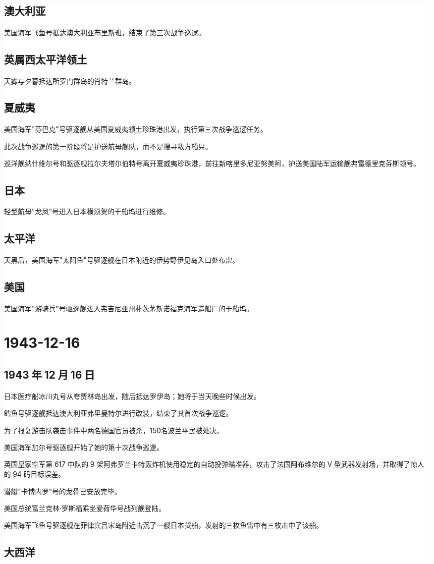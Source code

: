 ## 澳大利亚

美国海军飞鱼号抵达澳大利亚布里斯班，结束了第三次战争巡逻。

## 英属西太平洋领土

天雾与夕暮抵达所罗门群岛的肖特兰群岛。

## 夏威夷

美国海军"芬巴克"号驱逐舰从美国夏威夷领土珍珠港出发，执行第三次战争巡逻任务。

此次战争巡逻的第一阶段将是护送航母舰队，而不是搜寻敌方船只。

巡洋舰纳什维尔号和驱逐舰拉尔夫塔尔伯特号离开夏威夷珍珠港，前往新喀里多尼亚努美阿，护送美国陆军运输舰弗雷德里克芬斯顿号。

## 日本

轻型航母"龙凤"号进入日本横须贺的干船坞进行维修。

## 太平洋

天黑后，美国海军"太阳鱼"号驱逐舰在日本附近的伊势野伊见岛入口处布雷。

## 美国

美国海军"游骑兵"号驱逐舰进入弗吉尼亚州朴茨茅斯诺福克海军造船厂的干船坞。



# 1943-12-16

## 1943 年 12 月 16 日

日本医疗船冰川丸号从夸贾林岛出发，随后抵达罗伊岛；她将于当天晚些时候出发。

鳕鱼号驱逐舰抵达澳大利亚弗里曼特尔进行改装，结束了其首次战争巡逻。

为了报复游击队袭击事件中两名德国官员被杀，150名波兰平民被处决。

美国海军加尔号驱逐舰开始了她的第十次战争巡逻。

英国皇家空军第 617 中队的 9
架阿弗罗兰卡特轰炸机使用稳定的自动投弹瞄准器，攻击了法国阿布维尔的 V
型武器发射场，并取得了惊人的 94 码目标误差。

潜艇"卡博内罗"号的龙骨已安放完毕。

美国总统富兰克林·罗斯福乘坐爱荷华号战列舰登陆。

美国海军飞鱼号驱逐舰在菲律宾吕宋岛附近击沉了一艘日本货船，发射的三枚鱼雷中有三枚击中了该船。

## 大西洋
